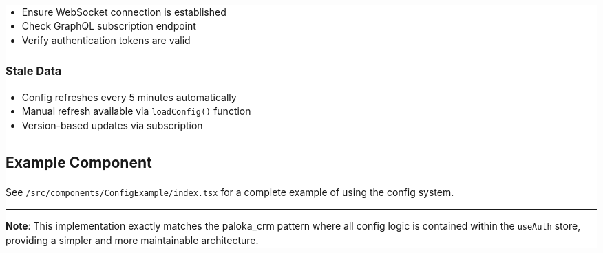 - Ensure WebSocket connection is established
- Check GraphQL subscription endpoint
- Verify authentication tokens are valid

### Stale Data

- Config refreshes every 5 minutes automatically
- Manual refresh available via `loadConfig()` function
- Version-based updates via subscription

## Example Component

See `/src/components/ConfigExample/index.tsx` for a complete example of using the config system.

---

**Note**: This implementation exactly matches the paloka_crm pattern where all config logic is contained within the `useAuth` store, providing a simpler and more maintainable architecture.
